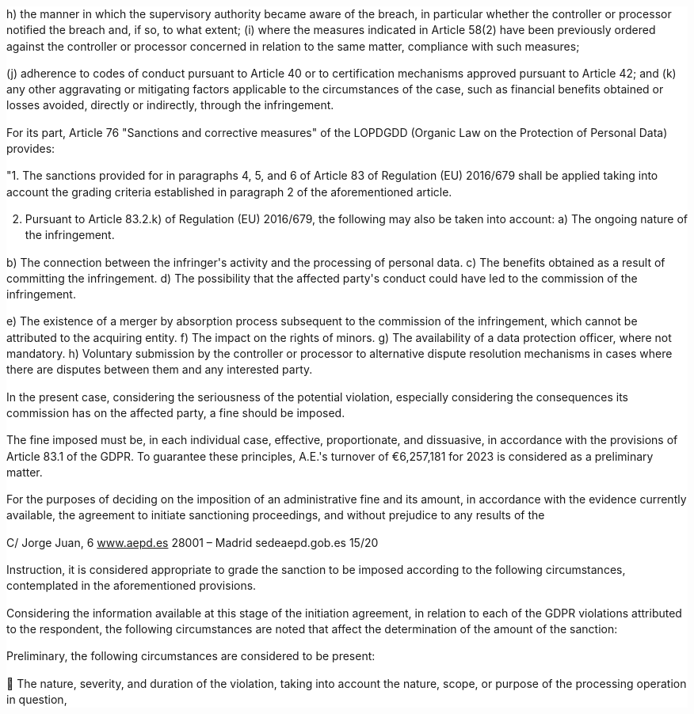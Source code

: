 h) the manner in which the supervisory authority became aware of the breach, in particular whether the controller or processor notified the breach and, if so, to what extent; (i) where the measures indicated in Article 58(2) have been previously ordered against the controller or processor concerned in relation to the same matter, compliance with such measures;

(j) adherence to codes of conduct pursuant to Article 40 or to certification mechanisms approved pursuant to Article 42; and
(k) any other aggravating or mitigating factors applicable to the circumstances of the case, such as financial benefits obtained or losses avoided, directly or indirectly, through the infringement.

For its part, Article 76 "Sanctions and corrective measures" of the LOPDGDD (Organic Law on the Protection of Personal Data) provides:

"1. The sanctions provided for in paragraphs 4, 5, and 6 of Article 83 of Regulation (EU) 2016/679 shall be applied taking into account the grading criteria established in paragraph 2 of the aforementioned article.

2. Pursuant to Article 83.2.k) of Regulation (EU) 2016/679, the following may also be taken into account:
a) The ongoing nature of the infringement.

b) The connection between the infringer's activity and the processing of personal data.
c) The benefits obtained as a result of committing the infringement.
d) The possibility that the affected party's conduct could have led to the commission of the infringement.

e) The existence of a merger by absorption process subsequent to the commission of the infringement, which cannot be attributed to the acquiring entity.
f) The impact on the rights of minors.
g) The availability of a data protection officer, where not mandatory.
h) Voluntary submission by the controller or processor to alternative dispute resolution mechanisms in cases where there are disputes between them and any interested party.

In the present case, considering the seriousness of the potential violation, especially considering the consequences its commission has on the affected party, a fine should be imposed.

The fine imposed must be, in each individual case, effective, proportionate, and dissuasive, in accordance with the provisions of Article 83.1 of the GDPR. To guarantee these principles, A.E.'s turnover of €6,257,181 for 2023 is considered as a preliminary matter.

For the purposes of deciding on the imposition of an administrative fine and its amount, in accordance with the evidence currently available, the agreement to initiate sanctioning proceedings, and without prejudice to any results of the

C/ Jorge Juan, 6 www.aepd.es
28001 – Madrid sedeaepd.gob.es 15/20

Instruction, it is considered appropriate to grade the sanction to be imposed according to the following circumstances, contemplated in the aforementioned provisions.

Considering the information available at this stage of the initiation agreement, in relation to each of the GDPR violations attributed to the respondent, the following circumstances are noted that affect the determination of the amount of the sanction:

Preliminary, the following circumstances are considered to be present:

 The nature, severity, and duration of the violation, taking into account the nature, scope, or purpose of the processing operation in question,
